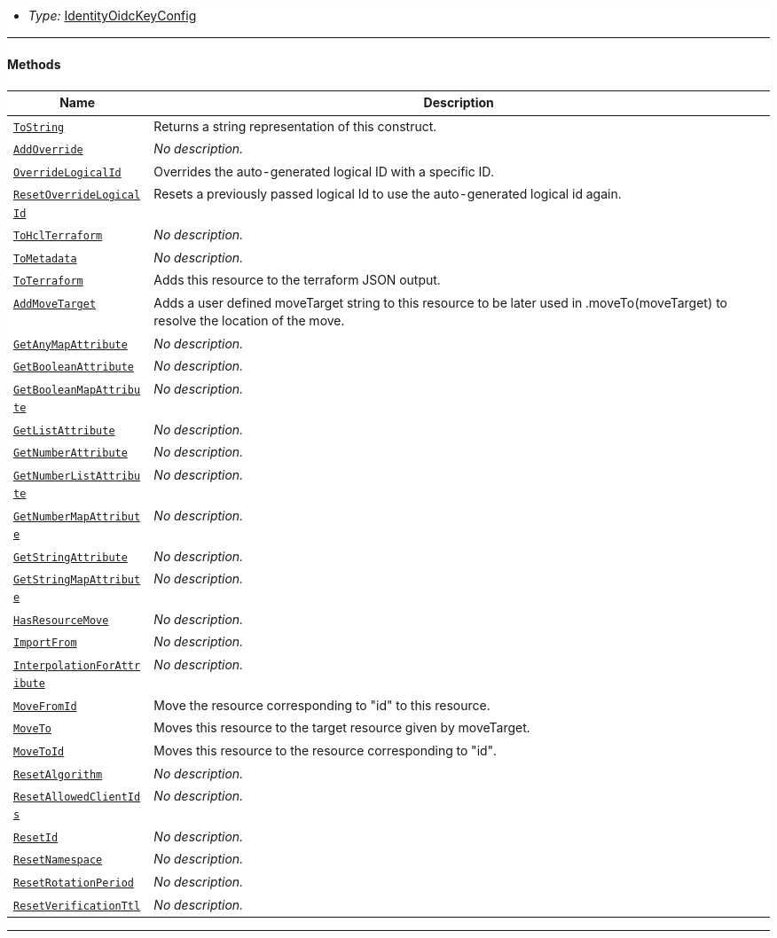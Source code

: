 - *Type:* <a href="#@cdktf/provider-vault.identityOidcKey.IdentityOidcKeyConfig">IdentityOidcKeyConfig</a>

---

#### Methods <a name="Methods" id="Methods"></a>

| **Name** | **Description** |
| --- | --- |
| <code><a href="#@cdktf/provider-vault.identityOidcKey.IdentityOidcKey.toString">ToString</a></code> | Returns a string representation of this construct. |
| <code><a href="#@cdktf/provider-vault.identityOidcKey.IdentityOidcKey.addOverride">AddOverride</a></code> | *No description.* |
| <code><a href="#@cdktf/provider-vault.identityOidcKey.IdentityOidcKey.overrideLogicalId">OverrideLogicalId</a></code> | Overrides the auto-generated logical ID with a specific ID. |
| <code><a href="#@cdktf/provider-vault.identityOidcKey.IdentityOidcKey.resetOverrideLogicalId">ResetOverrideLogicalId</a></code> | Resets a previously passed logical Id to use the auto-generated logical id again. |
| <code><a href="#@cdktf/provider-vault.identityOidcKey.IdentityOidcKey.toHclTerraform">ToHclTerraform</a></code> | *No description.* |
| <code><a href="#@cdktf/provider-vault.identityOidcKey.IdentityOidcKey.toMetadata">ToMetadata</a></code> | *No description.* |
| <code><a href="#@cdktf/provider-vault.identityOidcKey.IdentityOidcKey.toTerraform">ToTerraform</a></code> | Adds this resource to the terraform JSON output. |
| <code><a href="#@cdktf/provider-vault.identityOidcKey.IdentityOidcKey.addMoveTarget">AddMoveTarget</a></code> | Adds a user defined moveTarget string to this resource to be later used in .moveTo(moveTarget) to resolve the location of the move. |
| <code><a href="#@cdktf/provider-vault.identityOidcKey.IdentityOidcKey.getAnyMapAttribute">GetAnyMapAttribute</a></code> | *No description.* |
| <code><a href="#@cdktf/provider-vault.identityOidcKey.IdentityOidcKey.getBooleanAttribute">GetBooleanAttribute</a></code> | *No description.* |
| <code><a href="#@cdktf/provider-vault.identityOidcKey.IdentityOidcKey.getBooleanMapAttribute">GetBooleanMapAttribute</a></code> | *No description.* |
| <code><a href="#@cdktf/provider-vault.identityOidcKey.IdentityOidcKey.getListAttribute">GetListAttribute</a></code> | *No description.* |
| <code><a href="#@cdktf/provider-vault.identityOidcKey.IdentityOidcKey.getNumberAttribute">GetNumberAttribute</a></code> | *No description.* |
| <code><a href="#@cdktf/provider-vault.identityOidcKey.IdentityOidcKey.getNumberListAttribute">GetNumberListAttribute</a></code> | *No description.* |
| <code><a href="#@cdktf/provider-vault.identityOidcKey.IdentityOidcKey.getNumberMapAttribute">GetNumberMapAttribute</a></code> | *No description.* |
| <code><a href="#@cdktf/provider-vault.identityOidcKey.IdentityOidcKey.getStringAttribute">GetStringAttribute</a></code> | *No description.* |
| <code><a href="#@cdktf/provider-vault.identityOidcKey.IdentityOidcKey.getStringMapAttribute">GetStringMapAttribute</a></code> | *No description.* |
| <code><a href="#@cdktf/provider-vault.identityOidcKey.IdentityOidcKey.hasResourceMove">HasResourceMove</a></code> | *No description.* |
| <code><a href="#@cdktf/provider-vault.identityOidcKey.IdentityOidcKey.importFrom">ImportFrom</a></code> | *No description.* |
| <code><a href="#@cdktf/provider-vault.identityOidcKey.IdentityOidcKey.interpolationForAttribute">InterpolationForAttribute</a></code> | *No description.* |
| <code><a href="#@cdktf/provider-vault.identityOidcKey.IdentityOidcKey.moveFromId">MoveFromId</a></code> | Move the resource corresponding to "id" to this resource. |
| <code><a href="#@cdktf/provider-vault.identityOidcKey.IdentityOidcKey.moveTo">MoveTo</a></code> | Moves this resource to the target resource given by moveTarget. |
| <code><a href="#@cdktf/provider-vault.identityOidcKey.IdentityOidcKey.moveToId">MoveToId</a></code> | Moves this resource to the resource corresponding to "id". |
| <code><a href="#@cdktf/provider-vault.identityOidcKey.IdentityOidcKey.resetAlgorithm">ResetAlgorithm</a></code> | *No description.* |
| <code><a href="#@cdktf/provider-vault.identityOidcKey.IdentityOidcKey.resetAllowedClientIds">ResetAllowedClientIds</a></code> | *No description.* |
| <code><a href="#@cdktf/provider-vault.identityOidcKey.IdentityOidcKey.resetId">ResetId</a></code> | *No description.* |
| <code><a href="#@cdktf/provider-vault.identityOidcKey.IdentityOidcKey.resetNamespace">ResetNamespace</a></code> | *No description.* |
| <code><a href="#@cdktf/provider-vault.identityOidcKey.IdentityOidcKey.resetRotationPeriod">ResetRotationPeriod</a></code> | *No description.* |
| <code><a href="#@cdktf/provider-vault.identityOidcKey.IdentityOidcKey.resetVerificationTtl">ResetVerificationTtl</a></code> | *No description.* |

---